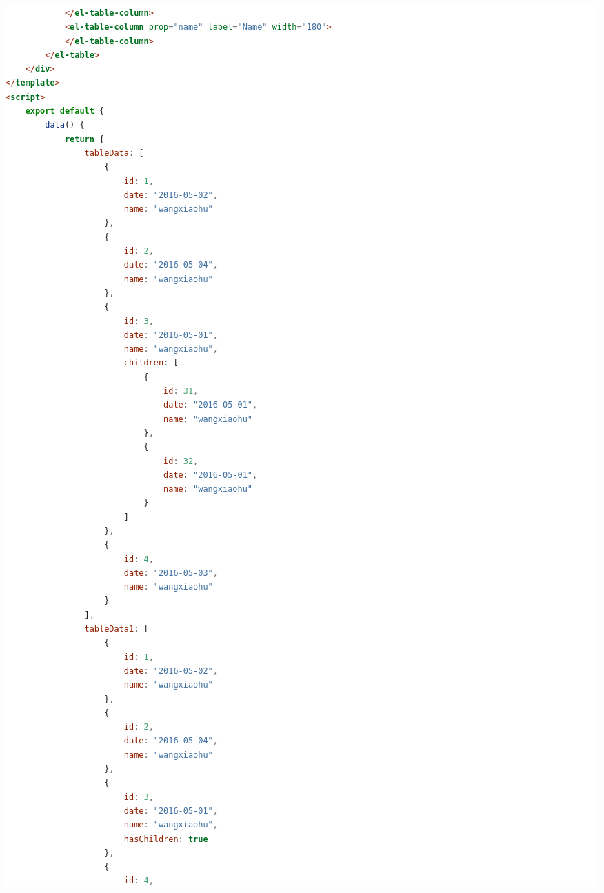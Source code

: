 ```html
			</el-table-column>
			<el-table-column prop="name" label="Name" width="180">
			</el-table-column>
		</el-table>
	</div>
</template>
<script>
	export default {
		data() {
			return {
				tableData: [
					{
						id: 1,
						date: "2016-05-02",
						name: "wangxiaohu"
					},
					{
						id: 2,
						date: "2016-05-04",
						name: "wangxiaohu"
					},
					{
						id: 3,
						date: "2016-05-01",
						name: "wangxiaohu",
						children: [
							{
								id: 31,
								date: "2016-05-01",
								name: "wangxiaohu"
							},
							{
								id: 32,
								date: "2016-05-01",
								name: "wangxiaohu"
							}
						]
					},
					{
						id: 4,
						date: "2016-05-03",
						name: "wangxiaohu"
					}
				],
				tableData1: [
					{
						id: 1,
						date: "2016-05-02",
						name: "wangxiaohu"
					},
					{
						id: 2,
						date: "2016-05-04",
						name: "wangxiaohu"
					},
					{
						id: 3,
						date: "2016-05-01",
						name: "wangxiaohu",
						hasChildren: true
					},
					{
						id: 4,
```